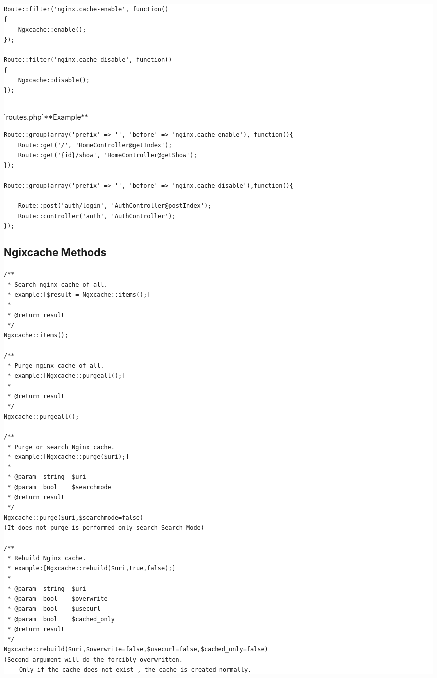 	Route::filter('nginx.cache-enable', function()
	{
		Ngxcache::enable();
	});

	Route::filter('nginx.cache-disable', function()
	{
		Ngxcache::disable();
	});

<br >
`routes.php`**Example**

	Route::group(array('prefix' => '', 'before' => 'nginx.cache-enable'), function(){
		Route::get('/', 'HomeController@getIndex');
		Route::get('{id}/show', 'HomeController@getShow');
	});

	Route::group(array('prefix' => '', 'before' => 'nginx.cache-disable'),function(){

		Route::post('auth/login', 'AuthController@postIndex');
		Route::controller('auth', 'AuthController');
	});


## Ngixcache Methods

	/**
	 * Search nginx cache of all.
	 * example:[$result = Ngxcache::items();]
	 *
	 * @return result
	 */
	Ngxcache::items();

	/**
	 * Purge nginx cache of all.
	 * example:[Ngxcache::purgeall();]
	 *
	 * @return result
	 */
	Ngxcache::purgeall();
	
	/**
	 * Purge or search Nginx cache.
	 * example:[Ngxcache::purge($uri);]
	 *
	 * @param  string  $uri
	 * @param  bool    $searchmode
	 * @return result
	 */
	Ngxcache::purge($uri,$searchmode=false)
	(It does not purge is performed only search Search Mode)

	/**
	 * Rebuild Nginx cache.
	 * example:[Ngxcache::rebuild($uri,true,false);]
	 *
	 * @param  string  $uri
	 * @param  bool    $overwrite
	 * @param  bool    $usecurl
	 * @param  bool    $cached_only
	 * @return result
	 */
	Ngxcache::rebuild($uri,$overwrite=false,$usecurl=false,$cached_only=false)
	(Second argument will do the forcibly overwritten.
	 　　Only if the cache does not exist , the cache is created normally.